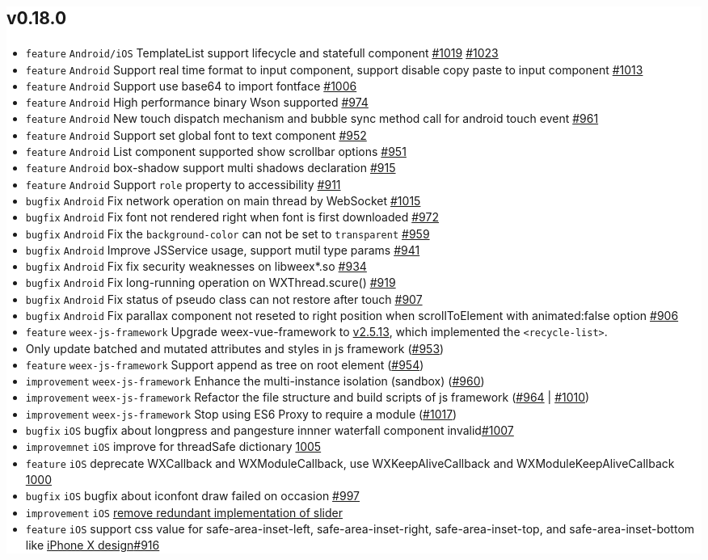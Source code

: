 ## v0.18.0

- `feature` `Android/iOS` TemplateList support lifecycle and statefull component [#1019](https://github.com/apache/incubator-weex/pull/1019) [#1023](https://github.com/apache/incubator-weex/pull/1023)
- `feature` `Android` Support real time format to input component, support disable copy paste to input component [#1013](https://github.com/apache/incubator-weex/pull/1013)
- `feature` `Android` Support use base64 to import fontface [#1006](https://github.com/apache/incubator-weex/pull/1006)
- `feature` `Android` High performance binary Wson supported [#974](https://github.com/apache/incubator-weex/pull/974)
- `feature` `Android` New touch dispatch mechanism and bubble sync method call for android touch event [#961](https://github.com/apache/incubator-weex/pull/961)
- `feature` `Android` Support set global font to text component [#952](https://github.com/apache/incubator-weex/pull/952)
- `feature` `Android` List component supported show scrollbar options [#951](https://github.com/apache/incubator-weex/pull/951)
- `feature` `Android` box-shadow support multi shadows declaration [#915](https://github.com/apache/incubator-weex/pull/915)
- `feature` `Android` Support `role` property to accessibility [#911](https://github.com/apache/incubator-weex/pull/911)
- `bugfix` `Android` Fix network operation on main thread by WebSocket [#1015](https://github.com/apache/incubator-weex/pull/1015)
- `bugfix` `Android` Fix font not rendered right when font is first downloaded [#972](https://github.com/apache/incubator-weex/pull/972)
- `bugfix` `Android` Fix the `background-color` can not be set to `transparent` [#959](https://github.com/apache/incubator-weex/pull/959)
- `bugfix` `Android` Improve JSService usage, support mutil type params [#941](https://github.com/apache/incubator-weex/pull/941)
- `bugfix` `Android` Fix fix security weaknesses on libweex*.so [#934](https://github.com/apache/incubator-weex/pull/934)
- `bugfix` `Android` Fix long-running operation on WXThread.scure() [#919](https://github.com/apache/incubator-weex/pull/919)
- `bugfix` `Android` Fix status of pseudo class can not restore after touch [#907](https://github.com/apache/incubator-weex/pull/907)
- `bugfix` `Android` Fix parallax component not reseted to right position when scrollToElement with animated:false option [#906](https://github.com/apache/incubator-weex/pull/906)
- `feature` `weex-js-framework` Upgrade weex-vue-framework to [v2.5.13](https://github.com/vuejs/vue/releases/tag/v2.5.13), which implemented the `<recycle-list>`.
- Only update batched and mutated attributes and styles in js framework ([#953](https://github.com/apache/incubator-weex/pull/953))
- `feature` `weex-js-framework` Support append as tree on root element ([#954](https://github.com/apache/incubator-weex/pull/954))
- `improvement` `weex-js-framework` Enhance the multi-instance isolation (sandbox) ([#960](https://github.com/apache/incubator-weex/pull/960))
- `improvement` `weex-js-framework` Refactor the file structure and build scripts of js framework ([#964](https://github.com/apache/incubator-weex/pull/964) | [#1010](https://github.com/apache/incubator-weex/pull/1010))
- `improvement` `weex-js-framework` Stop using ES6 Proxy to require a module ([#1017](https://github.com/apache/incubator-weex/pull/1017))
- `bugfix` `iOS` bugfix about longpress and pangesture innner waterfall component invalid[#1007](https://github.com/apache/incubator-weex/pull/1007)
- `improvemnet` `iOS` improve for threadSafe dictionary [1005](https://github.com/apache/incubator-weex/pull/1005)
- `feature` `iOS` deprecate WXCallback and WXModuleCallback, use WXKeepAliveCallback and WXModuleKeepAliveCallback [1000](https://github.com/apache/incubator-weex/pull/1000)
- `bugfix` `iOS` bugfix about iconfont draw failed on occasion [#997](https://github.com/apache/incubator-weex/pull/997)
- `improvement` `iOS` [remove redundant implementation of slider](https://github.com/apache/incubator-weex/pull/973)
- `feature` `iOS` support css value for safe-area-inset-left, safe-area-inset-right, safe-area-inset-top, and safe-area-inset-bottom like [iPhone X design](https://webkit.org/blog/7929/designing-websites-for-iphone-x/)[#916](https://github.com/apache/incubator-weex/pull/916)